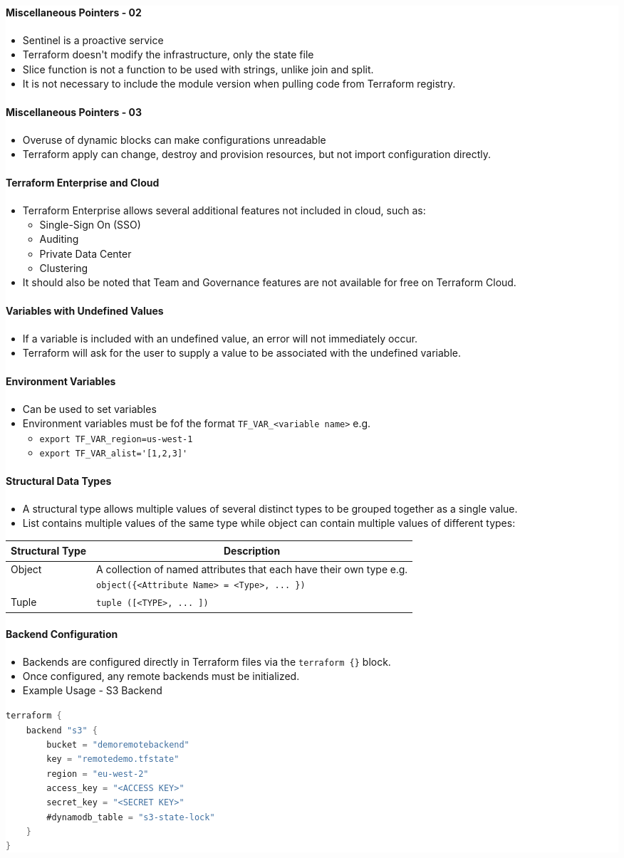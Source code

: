 #### Miscellaneous Pointers - 02

- Sentinel is a proactive service
- Terraform doesn't modify the infrastructure, only the state file
- Slice function is not a function to be used with strings, unlike join and split.
- It is not necessary to include the module version when pulling code from Terraform registry.

#### Miscellaneous Pointers - 03

- Overuse of dynamic blocks can make configurations unreadable
- Terraform apply can change, destroy and provision resources, but not import configuration directly.

#### Terraform Enterprise and Cloud

- Terraform Enterprise allows several additional features not included in cloud, such as:
  - Single-Sign On (SSO)
  - Auditing
  - Private Data Center
  - Clustering
- It should also be noted that Team and Governance features are not available for free on Terraform Cloud.

#### Variables with Undefined Values

- If a variable is included with an undefined value, an error will not immediately occur.
- Terraform will ask for the user to supply a value to be associated with the undefined variable.

#### Environment Variables

- Can be used to set variables
- Environment variables must be fof the format `TF_VAR_<variable name>` e.g.
  - `export TF_VAR_region=us-west-1`
  - `export TF_VAR_alist='[1,2,3]'`

#### Structural Data Types

- A structural type allows multiple values of several distinct types to be grouped together as a single value.
- List contains multiple values of the same type while object can contain multiple values of different types:

| Structural Type | Description                                                                                                          |
|-----------------|----------------------------------------------------------------------------------------------------------------------|
| Object          | A collection of named attributes that each have their own type e.g. <br> `object({<Attribute Name> = <Type>, ... })` |
| Tuple           | `tuple ([<TYPE>, ... ])`                                                                                             |

#### Backend Configuration

- Backends are configured directly in Terraform files via the `terraform {}` block.
- Once configured, any remote backends must be initialized.
- Example Usage - S3 Backend

```go
terraform {
    backend "s3" {
        bucket = "demoremotebackend"
        key = "remotedemo.tfstate"
        region = "eu-west-2"
        access_key = "<ACCESS KEY>"
        secret_key = "<SECRET KEY>"
        #dynamodb_table = "s3-state-lock"
    }
}
```
